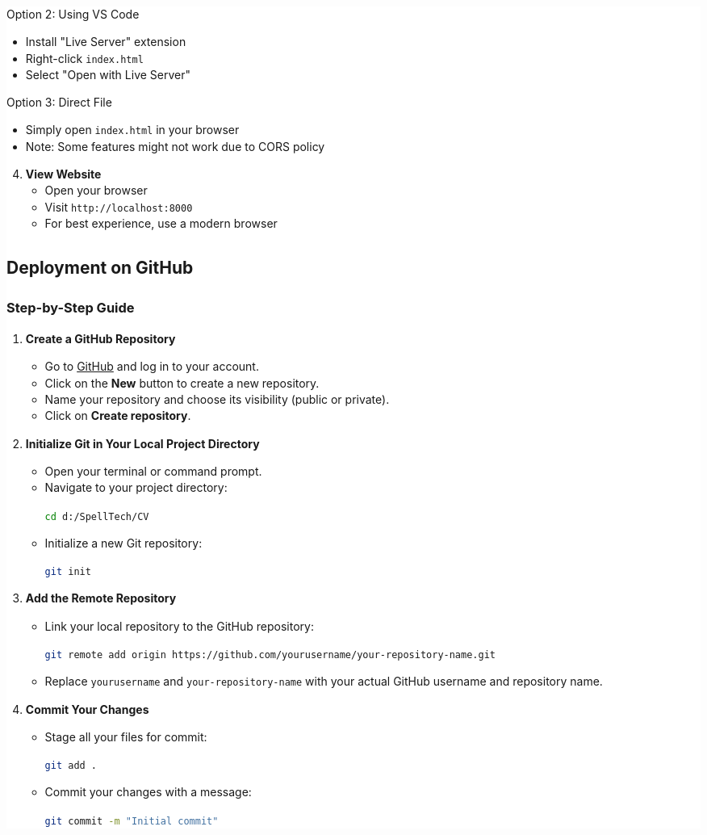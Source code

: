    Option 2: Using VS Code
   - Install "Live Server" extension
   - Right-click `index.html`
   - Select "Open with Live Server"

   Option 3: Direct File
   - Simply open `index.html` in your browser
   - Note: Some features might not work due to CORS policy

4. **View Website**
   - Open your browser
   - Visit `http://localhost:8000`
   - For best experience, use a modern browser

## Deployment on GitHub

### Step-by-Step Guide

1. **Create a GitHub Repository**  
   - Go to [GitHub](https://github.com) and log in to your account.  
   - Click on the **New** button to create a new repository.  
   - Name your repository and choose its visibility (public or private).  
   - Click on **Create repository**.

2. **Initialize Git in Your Local Project Directory**  
   - Open your terminal or command prompt.  
   - Navigate to your project directory:  
     ```bash  
     cd d:/SpellTech/CV  
     ```  
   - Initialize a new Git repository:  
     ```bash  
     git init  
     ```

3. **Add the Remote Repository**  
   - Link your local repository to the GitHub repository:  
     ```bash  
     git remote add origin https://github.com/yourusername/your-repository-name.git  
     ```  
   - Replace `yourusername` and `your-repository-name` with your actual GitHub username and repository name.

4. **Commit Your Changes**  
   - Stage all your files for commit:  
     ```bash  
     git add .  
     ```  
   - Commit your changes with a message:  
     ```bash  
     git commit -m "Initial commit"  
     ```
